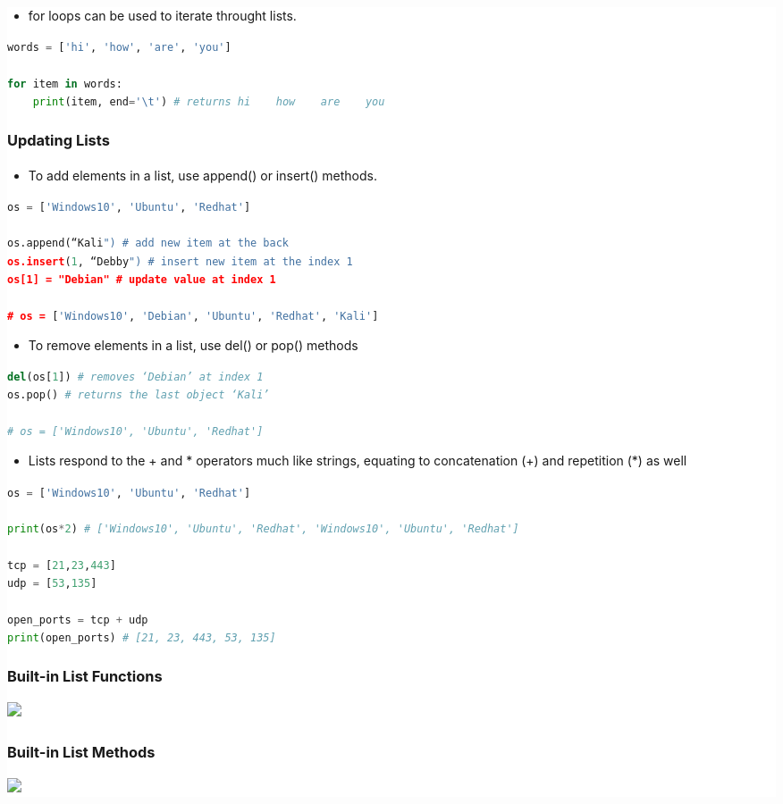 - for loops can be used to iterate throught lists.

```python
words = ['hi', 'how', 'are', 'you']

for item in words:
    print(item, end='\t') # returns hi    how    are    you
```

### Updating Lists

- To add elements in a list, use append() or insert() methods.

```python
os = ['Windows10', 'Ubuntu', 'Redhat']

os.append(“Kali") # add new item at the back
os.insert(1, “Debby") # insert new item at the index 1
os[1] = "Debian" # update value at index 1

# os = ['Windows10', 'Debian', 'Ubuntu', 'Redhat', 'Kali']
```

- To remove elements in a list, use del() or pop() methods

```python
del(os[1]) # removes ‘Debian’ at index 1
os.pop() # returns the last object ‘Kali’

# os = ['Windows10', 'Ubuntu', 'Redhat'] 
```

- Lists respond to the + and * operators much like strings, equating to concatenation (+) and repetition (*) as well

```python
os = ['Windows10', 'Ubuntu', 'Redhat']

print(os*2) # ['Windows10', 'Ubuntu', 'Redhat', 'Windows10', 'Ubuntu', 'Redhat']

tcp = [21,23,443]
udp = [53,135]

open_ports = tcp + udp
print(open_ports) # [21, 23, 443, 53, 135]
```

### Built-in List Functions

![](https://i.imgur.com/Jt9tjE4.png)

### Built-in List Methods

![](https://i.imgur.com/d0X41n8.png)

